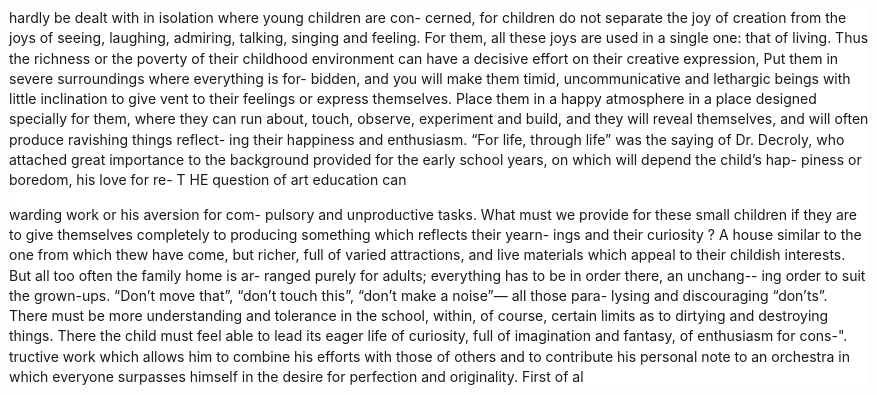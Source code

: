 hardly be dealt with in isolation 
where young children are con- 
cerned, for children do not separate 
the joy of creation from the joys of 
seeing, laughing, admiring, talking, 
singing and feeling. For them, all 
these joys are used in a single one: 
that of living. 
Thus the richness or the poverty of 
their childhood environment can have 
a decisive effort on their creative 
expression, Put them in severe 
surroundings where everything is for- 
bidden, and you will make them timid, 
uncommunicative and lethargic beings 
with little inclination to give vent to 
their feelings or express themselves. 
Place them in a happy atmosphere in 
a place designed specially for them, 
where they can run about, touch, 
observe, experiment and build, and 
they will reveal themselves, and will 
often produce ravishing things reflect- 
ing their happiness and enthusiasm. 
“For life, through life” was the 
saying of Dr. Decroly, who attached 
great importance to the background 
provided for the early school years, on 
which will depend the child’s hap- 
piness or boredom, his love for re- 
T HE question of art education can 
 
warding work or his aversion for com- 
pulsory and unproductive tasks. 
What must we provide for these 
small children if they are to give 
themselves completely to producing 
something which reflects their yearn- 
ings and their curiosity ? A house 
similar to the one from which thew 
have come, but richer, full of varied 
attractions, and live materials which 
appeal to their childish interests. But 
all too often the family home is ar- 
ranged purely for adults; everything 
has to be in order there, an unchang-- 
ing order to suit the grown-ups. 
“Don’t move that”, “don’t touch this”, 
“don’t make a noise”— all those para- 
lysing and discouraging “don’ts”. 
There must be more understanding 
and tolerance in the school, within, of 
course, certain limits as to dirtying 
and destroying things. There the 
child must feel able to lead its eager 
life of curiosity, full of imagination 
and fantasy, of enthusiasm for cons-". 
tructive work which allows him to 
combine his efforts with those of 
others and to contribute his personal 
note to an orchestra in which 
everyone surpasses himself in the 
desire for perfection and originality. 
First of al 